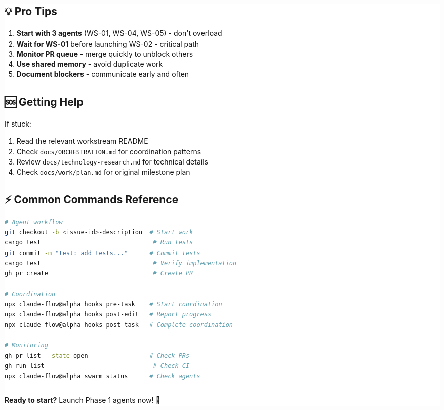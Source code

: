 ## 💡 Pro Tips

1. **Start with 3 agents** (WS-01, WS-04, WS-05) - don't overload
2. **Wait for WS-01** before launching WS-02 - critical path
3. **Monitor PR queue** - merge quickly to unblock others
4. **Use shared memory** - avoid duplicate work
5. **Document blockers** - communicate early and often

## 🆘 Getting Help

If stuck:
1. Read the relevant workstream README
2. Check `docs/ORCHESTRATION.md` for coordination patterns
3. Review `docs/technology-research.md` for technical details
4. Check `docs/work/plan.md` for original milestone plan

## ⚡ Common Commands Reference

```bash
# Agent workflow
git checkout -b <issue-id>-description  # Start work
cargo test                               # Run tests
git commit -m "test: add tests..."      # Commit tests
cargo test                               # Verify implementation
gh pr create                             # Create PR

# Coordination
npx claude-flow@alpha hooks pre-task    # Start coordination
npx claude-flow@alpha hooks post-edit   # Report progress
npx claude-flow@alpha hooks post-task   # Complete coordination

# Monitoring
gh pr list --state open                 # Check PRs
gh run list                              # Check CI
npx claude-flow@alpha swarm status      # Check agents
```

---

**Ready to start?** Launch Phase 1 agents now! 🚀
